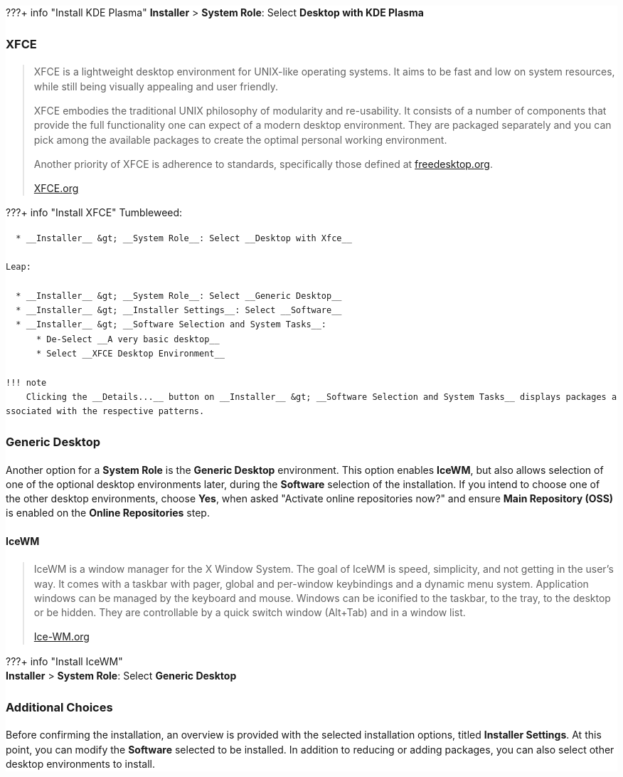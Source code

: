 ???+ info "Install KDE Plasma"
    __Installer__ &gt; __System Role__: Select __Desktop with KDE Plasma__

### XFCE
> XFCE is a lightweight desktop environment for UNIX-like operating systems. It aims to be fast and low on system resources, while still being visually appealing and user friendly.
>
> XFCE embodies the traditional UNIX philosophy of modularity and re-usability. It consists of a number of components that provide the full functionality one can expect of a modern desktop environment. They are packaged separately and you can pick among the available packages to create the optimal personal working environment.
>
> Another priority of XFCE is adherence to standards, specifically those defined at [freedesktop.org](https://www.freedesktop.org).
>
> [XFCE.org](https://xfce.org)

???+ info "Install XFCE"
    Tumbleweed:

      * __Installer__ &gt; __System Role__: Select __Desktop with Xfce__

    Leap:

      * __Installer__ &gt; __System Role__: Select __Generic Desktop__
      * __Installer__ &gt; __Installer Settings__: Select __Software__
      * __Installer__ &gt; __Software Selection and System Tasks__:
          * De-Select __A very basic desktop__
          * Select __XFCE Desktop Environment__
    
    !!! note
        Clicking the __Details...__ button on __Installer__ &gt; __Software Selection and System Tasks__ displays packages associated with the respective patterns. 

### Generic Desktop
Another option for a __System Role__ is the __Generic Desktop__ environment. This option enables __IceWM__, but also allows selection of one of the optional desktop environments later, during the __Software__ selection of the installation. If you intend to choose one of the other desktop environments, choose __Yes__, when asked "Activate online repositories now?" and ensure __Main Repository (OSS)__ is enabled on the __Online Repositories__ step.

#### IceWM
> IceWM is a window manager for the X Window System. The goal of IceWM is speed, simplicity, and not getting in the user’s way. It comes with a taskbar with pager, global and per-window keybindings and a dynamic menu system. Application windows can be managed by the keyboard and mouse. Windows can be iconified to the taskbar, to the tray, to the desktop or be hidden. They are controllable by a quick switch window (Alt+Tab) and in a window list.
>
> [Ice-WM.org](https://ice-wm.org/)

???+ info "Install IceWM"    
    __Installer__ &gt; __System Role__: Select __Generic Desktop__

### Additional Choices
Before confirming the installation, an overview is provided with the selected installation options, titled __Installer Settings__. At this point, you can modify the __Software__ selected to be installed. In addition to reducing or adding packages, you can also select other desktop environments to install.
